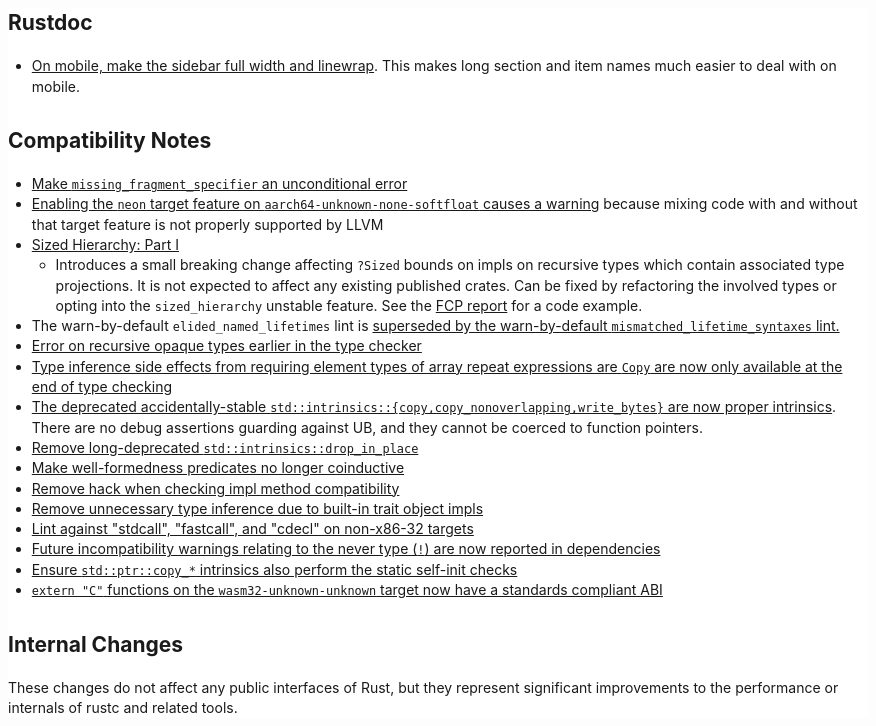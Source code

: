 Rustdoc
-----
- [On mobile, make the sidebar full width and linewrap](https://github.com/rust-lang/rust/pull/139831). This makes long section and item names much easier to deal with on mobile.


<a id="1.89.0-Compatibility-Notes"></a>

Compatibility Notes
-------------------
- [Make `missing_fragment_specifier` an unconditional error](https://github.com/rust-lang/rust/pull/128425)
- [Enabling the `neon` target feature on `aarch64-unknown-none-softfloat` causes a warning](https://github.com/rust-lang/rust/pull/135160) because mixing code with and without that target feature is not properly supported by LLVM
- [Sized Hierarchy: Part I](https://github.com/rust-lang/rust/pull/137944)
  - Introduces a small breaking change affecting `?Sized` bounds on impls on recursive types which contain associated type projections. It is not expected to affect any existing published crates. Can be fixed by refactoring the involved types or opting into the `sized_hierarchy` unstable feature. See the [FCP report](https://github.com/rust-lang/rust/pull/137944#issuecomment-2912207485) for a code example.
- The warn-by-default `elided_named_lifetimes` lint is [superseded by the warn-by-default `mismatched_lifetime_syntaxes` lint.](https://github.com/rust-lang/rust/pull/138677)
- [Error on recursive opaque types earlier in the type checker](https://github.com/rust-lang/rust/pull/139419)
- [Type inference side effects from requiring element types of array repeat expressions are `Copy` are now only available at the end of type checking](https://github.com/rust-lang/rust/pull/139635)
- [The deprecated accidentally-stable `std::intrinsics::{copy,copy_nonoverlapping,write_bytes}` are now proper intrinsics](https://github.com/rust-lang/rust/pull/139916). There are no debug assertions guarding against UB, and they cannot be coerced to function pointers.
- [Remove long-deprecated `std::intrinsics::drop_in_place`](https://github.com/rust-lang/rust/pull/140151)
- [Make well-formedness predicates no longer coinductive](https://github.com/rust-lang/rust/pull/140208)
- [Remove hack when checking impl method compatibility](https://github.com/rust-lang/rust/pull/140557)
- [Remove unnecessary type inference due to built-in trait object impls](https://github.com/rust-lang/rust/pull/141352)
- [Lint against "stdcall", "fastcall", and "cdecl" on non-x86-32 targets](https://github.com/rust-lang/rust/pull/141435)
- [Future incompatibility warnings relating to the never type (`!`) are now reported in dependencies](https://github.com/rust-lang/rust/pull/141937)
- [Ensure `std::ptr::copy_*` intrinsics also perform the static self-init checks](https://github.com/rust-lang/rust/pull/142575)
- [`extern "C"` functions on the `wasm32-unknown-unknown` target now have a standards compliant ABI](https://blog.rust-lang.org/2025/04/04/c-abi-changes-for-wasm32-unknown-unknown/)

<a id="1.89.0-Internal-Changes"></a>

Internal Changes
----------------

These changes do not affect any public interfaces of Rust, but they represent
significant improvements to the performance or internals of rustc and related
tools.
